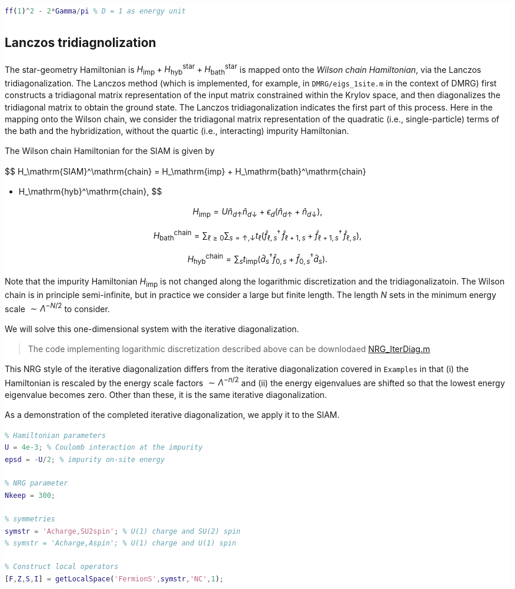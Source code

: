 ```matlab
ff(1)^2 - 2*Gamma/pi % D = 1 as energy unit
```

## **Lanczos tridiagnolization**
The star-geometry Hamiltonian is $H_\mathrm{imp} + H_\mathrm{hyb}^\mathrm{star} + H_\mathrm{bath}^\mathrm{star}$ is mapped onto the *Wilson chain Hamiltonian*, via the Lanczos tridiagonalization. The Lanczos method (which is implemented, for example, in `DMRG/eigs_1site.m` in the context of DMRG) first constructs a tridiagonal matrix representation of the input matrix constrained within the Krylov space, and then diagonalizes the tridiagonal matrix to obtain the ground state. The Lanczos tridiagonalization indicates the first part of this process. Here in the mapping onto the Wilson chain, we consider the tridiagonal matrix representation of the quadratic (i.e., single-particle) terms of the bath and the hybridization, without the quartic (i.e., interacting) impurity Hamiltonian.

The Wilson chain Hamiltonian for the SIAM is given by
 
$$
H_\mathrm{SIAM}^\mathrm{chain} = H_\mathrm{imp} + H_\mathrm{bath}^\mathrm{chain} 
+ H_\mathrm{hyb}^\mathrm{chain},
$$

$$
H_\mathrm{imp} = U \hat{n}_{d\uparrow} \hat{n}_{d\downarrow} + \epsilon_d 
(\hat{n}_{d\uparrow} + \hat{n}_{d\downarrow}),
$$
 
$$
H_\mathrm{bath}^\mathrm{chain} = \sum_{\ell \geq 0} \sum_{s = \uparrow,\downarrow} 
t_\ell \left( \hat{f}_{\ell, s}^\dagger \, \hat{f}_{\ell+1,s} + \hat{f}_{\ell+1,s}^\dagger 
\, \hat{f}_{\ell, s} \right),
$$
 
$$
H_\mathrm{hyb} ^\mathrm{chain}= \sum_s t_\mathrm{imp} \left( \hat{d}_s^\dagger 
\hat{f}_{0,s} + \hat{f}_{0,s}^\dagger \hat{d}_s \right).
$$

Note that the impurity Hamiltonian $H_\mathrm{imp}$ is not changed along the logarithmic discretization and the tridiagonalizatoin. The Wilson chain is in principle semi-infinite, but in practice we consider a large but finite length. The length $N$ sets in the minimum energy scale $\sim \Lambda^{-N/2}$ to consider.
 
We will solve this one-dimensional system with the iterative diagonalization.

> The code implementing logarithmic discretization described above can be downlodaed [NRG_IterDiag.m](./NRG_IterDiag.m)

This NRG style of the iterative diagonalization differs from the iterative diagonalization covered in `Examples` in that (i) the Hamiltonian is rescaled by the energy scale factors $\sim \Lambda^{-n/2}$ and (ii) the energy eigenvalues are shifted so that the lowest energy eigenvalue becomes zero. Other than these, it is the same iterative diagonalization.

As a demonstration of the completed iterative diagonalization, we apply it to the SIAM.

```matlab
% Hamiltonian parameters
U = 4e-3; % Coulomb interaction at the impurity
epsd = -U/2; % impurity on-site energy

% NRG parameter
Nkeep = 300;

% symmetries
symstr = 'Acharge,SU2spin'; % U(1) charge and SU(2) spin
% symstr = 'Acharge,Aspin'; % U(1) charge and U(1) spin

% Construct local operators
[F,Z,S,I] = getLocalSpace('FermionS',symstr,'NC',1);
```